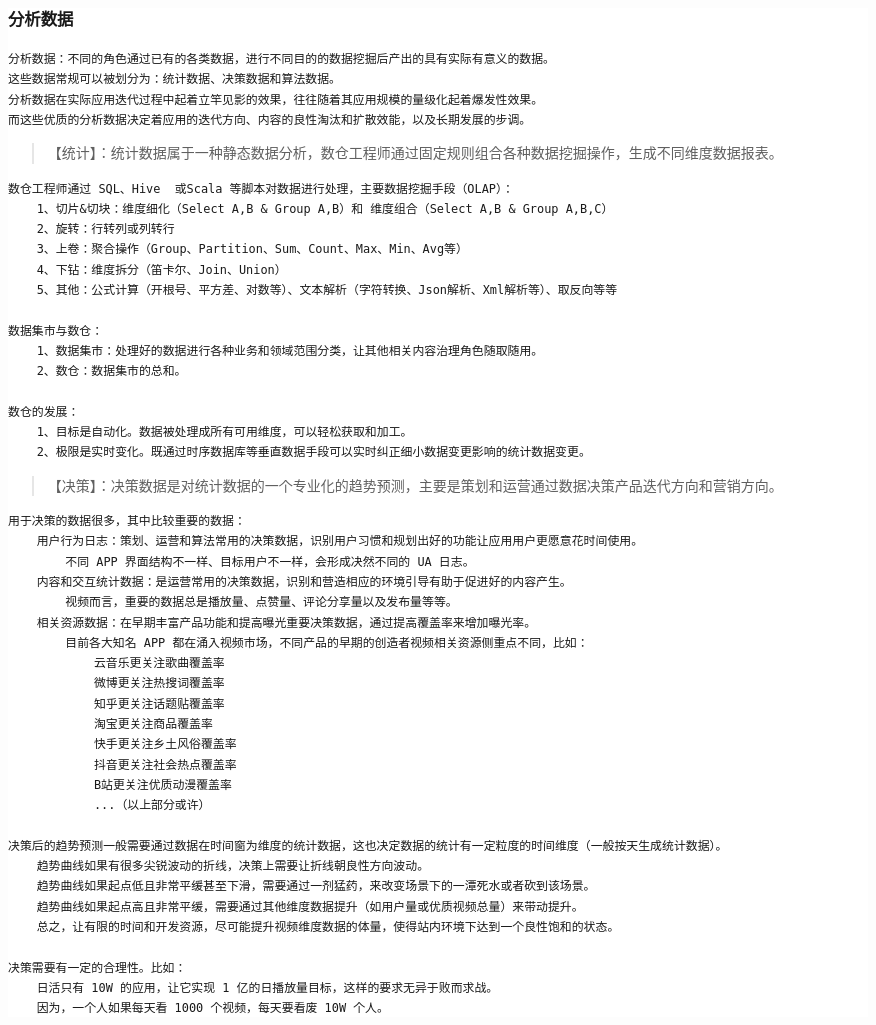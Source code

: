 ### 分析数据

```
分析数据：不同的角色通过已有的各类数据，进行不同目的的数据挖掘后产出的具有实际有意义的数据。
这些数据常规可以被划分为：统计数据、决策数据和算法数据。
分析数据在实际应用迭代过程中起着立竿见影的效果，往往随着其应用规模的量级化起着爆发性效果。
而这些优质的分析数据决定着应用的迭代方向、内容的良性淘汰和扩散效能，以及长期发展的步调。
```

> 【统计】：统计数据属于一种静态数据分析，数仓工程师通过固定规则组合各种数据挖掘操作，生成不同维度数据报表。

```
数仓工程师通过 SQL、Hive  或Scala 等脚本对数据进行处理，主要数据挖掘手段（OLAP）：
    1、切片&切块：维度细化（Select A,B & Group A,B）和 维度组合（Select A,B & Group A,B,C）
    2、旋转：行转列或列转行
    3、上卷：聚合操作（Group、Partition、Sum、Count、Max、Min、Avg等）
    4、下钻：维度拆分（笛卡尔、Join、Union）
    5、其他：公式计算（开根号、平方差、对数等）、文本解析（字符转换、Json解析、Xml解析等）、取反向等等

数据集市与数仓：
    1、数据集市：处理好的数据进行各种业务和领域范围分类，让其他相关内容治理角色随取随用。
    2、数仓：数据集市的总和。

数仓的发展：
    1、目标是自动化。数据被处理成所有可用维度，可以轻松获取和加工。
    2、极限是实时变化。既通过时序数据库等垂直数据手段可以实时纠正细小数据变更影响的统计数据变更。
```

> 【决策】：决策数据是对统计数据的一个专业化的趋势预测，主要是策划和运营通过数据决策产品迭代方向和营销方向。

```
用于决策的数据很多，其中比较重要的数据：
    用户行为日志：策划、运营和算法常用的决策数据，识别用户习惯和规划出好的功能让应用用户更愿意花时间使用。
        不同 APP 界面结构不一样、目标用户不一样，会形成决然不同的 UA 日志。
    内容和交互统计数据：是运营常用的决策数据，识别和营造相应的环境引导有助于促进好的内容产生。
        视频而言，重要的数据总是播放量、点赞量、评论分享量以及发布量等等。
    相关资源数据：在早期丰富产品功能和提高曝光重要决策数据，通过提高覆盖率来增加曝光率。
        目前各大知名 APP 都在涌入视频市场，不同产品的早期的创造者视频相关资源侧重点不同，比如：
            云音乐更关注歌曲覆盖率
            微博更关注热搜词覆盖率
            知乎更关注话题贴覆盖率
            淘宝更关注商品覆盖率
            快手更关注乡土风俗覆盖率
            抖音更关注社会热点覆盖率
            B站更关注优质动漫覆盖率
            ...（以上部分或许）

决策后的趋势预测一般需要通过数据在时间窗为维度的统计数据，这也决定数据的统计有一定粒度的时间维度（一般按天生成统计数据）。
    趋势曲线如果有很多尖锐波动的折线，决策上需要让折线朝良性方向波动。
    趋势曲线如果起点低且非常平缓甚至下滑，需要通过一剂猛药，来改变场景下的一潭死水或者砍到该场景。
    趋势曲线如果起点高且非常平缓，需要通过其他维度数据提升（如用户量或优质视频总量）来带动提升。
    总之，让有限的时间和开发资源，尽可能提升视频维度数据的体量，使得站内环境下达到一个良性饱和的状态。

决策需要有一定的合理性。比如：
    日活只有 10W 的应用，让它实现 1 亿的日播放量目标，这样的要求无异于败而求战。
    因为，一个人如果每天看 1000 个视频，每天要看废 10W 个人。
```
